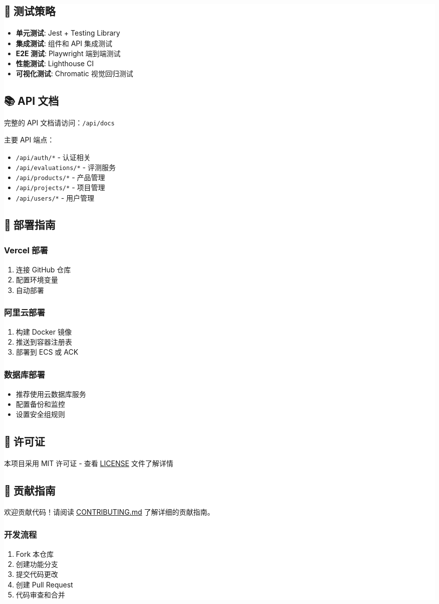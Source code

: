 ## 🧪 测试策略

- **单元测试**: Jest + Testing Library
- **集成测试**: 组件和 API 集成测试
- **E2E 测试**: Playwright 端到端测试
- **性能测试**: Lighthouse CI
- **可视化测试**: Chromatic 视觉回归测试

## 📚 API 文档

完整的 API 文档请访问：`/api/docs`

主要 API 端点：
- `/api/auth/*` - 认证相关
- `/api/evaluations/*` - 评测服务
- `/api/products/*` - 产品管理
- `/api/projects/*` - 项目管理
- `/api/users/*` - 用户管理

## 🚀 部署指南

### Vercel 部署
1. 连接 GitHub 仓库
2. 配置环境变量
3. 自动部署

### 阿里云部署
1. 构建 Docker 镜像
2. 推送到容器注册表
3. 部署到 ECS 或 ACK

### 数据库部署
- 推荐使用云数据库服务
- 配置备份和监控
- 设置安全组规则

## 📄 许可证

本项目采用 MIT 许可证 - 查看 [LICENSE](LICENSE) 文件了解详情

## 🤝 贡献指南

欢迎贡献代码！请阅读 [CONTRIBUTING.md](CONTRIBUTING.md) 了解详细的贡献指南。

### 开发流程
1. Fork 本仓库
2. 创建功能分支
3. 提交代码更改
4. 创建 Pull Request
5. 代码审查和合并
